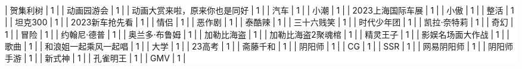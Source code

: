 | 贺集利树 | 1 |
| 动画园游会 | 1 |
| 动画大赏来啦，原来你也是同好 | 1 |
| 汽车 | 1 |
| 小潮 | 1 |
| 2023上海国际车展 | 1 |
| 小傲 | 1 |
| 整活 | 1 |
| 坦克300 | 1 |
| 2023新车抢先看 | 1 |
| 情侣 | 1 |
| 恶作剧 | 1 |
| 泰酷辣 | 1 |
| 三十六贱笑 | 1 |
| 时代少年团 | 1 |
| 凯拉·奈特莉 | 1 |
| 奇幻 | 1 |
| 冒险 | 1 |
| 约翰尼·德普 | 1 |
| 奥兰多·布鲁姆 | 1 |
| 加勒比海盗 | 1 |
| 加勒比海盗2聚魂棺 | 1 |
| 精灵王子 | 1 |
| 影娱名场面大作战 | 1 |
| 歌曲 | 1 |
| 和浪姐一起乘风一起唱 | 1 |
| 大学 | 1 |
| 23高考 | 1 |
| 斋藤千和 | 1 |
| 阴阳师 | 1 |
| CG | 1 |
| SSR | 1 |
| 网易阴阳师 | 1 |
| 阴阳师手游 | 1 |
| 新式神 | 1 |
| 孔雀明王 | 1 |
| GMV | 1 |